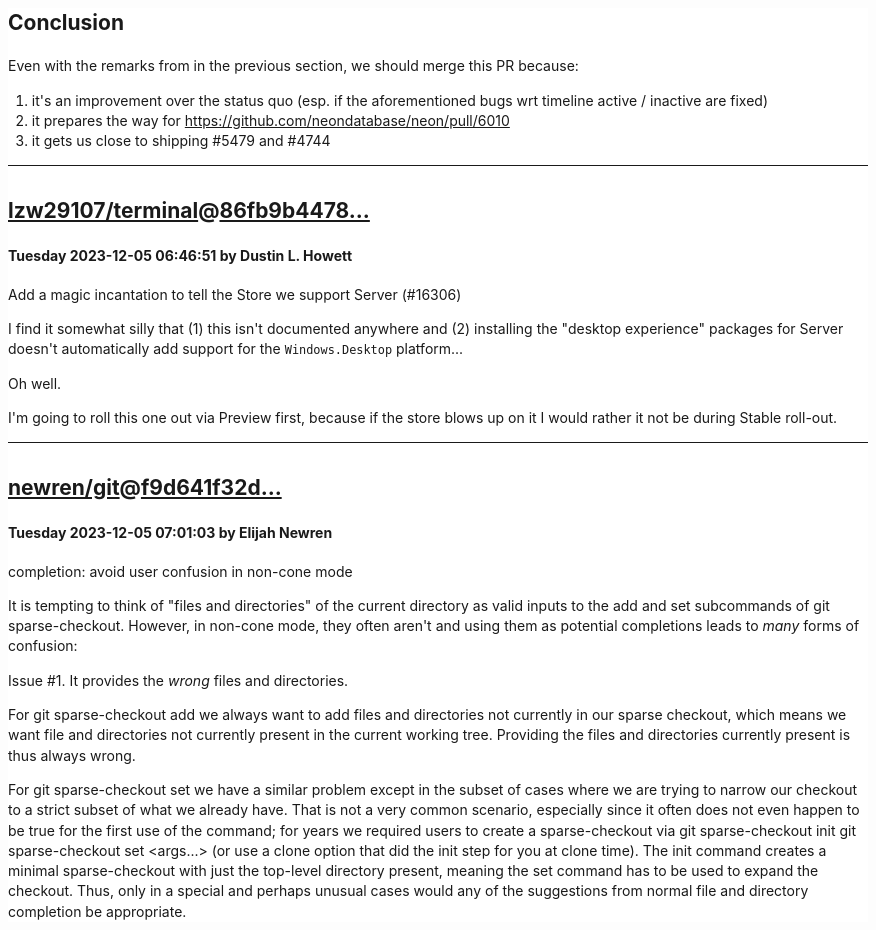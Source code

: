 Conclusion
----------

Even with the remarks from in the previous section, we should merge this
PR because:
1. it's an improvement over the status quo (esp. if the aforementioned
bugs wrt timeline active / inactive are fixed)
2. it prepares the way for
https://github.com/neondatabase/neon/pull/6010
3. it gets us close to shipping #5479 and #4744

---
## [lzw29107/terminal](https://github.com/lzw29107/terminal)@[86fb9b4478...](https://github.com/lzw29107/terminal/commit/86fb9b44787accd09c5943a506e27eb4c8e573c0)
#### Tuesday 2023-12-05 06:46:51 by Dustin L. Howett

Add a magic incantation to tell the Store we support Server (#16306)

I find it somewhat silly that (1) this isn't documented anywhere and (2)
installing the "desktop experience" packages for Server doesn't
automatically add support for the `Windows.Desktop` platform...

Oh well.

I'm going to roll this one out via Preview first, because if the store
blows up on it I would rather it not be during Stable roll-out.

---
## [newren/git](https://github.com/newren/git)@[f9d641f32d...](https://github.com/newren/git/commit/f9d641f32ddfbf5c580e0ca4d5981cb1f3002f8d)
#### Tuesday 2023-12-05 07:01:03 by Elijah Newren

completion: avoid user confusion in non-cone mode

It is tempting to think of "files and directories" of the current
directory as valid inputs to the add and set subcommands of git
sparse-checkout.  However, in non-cone mode, they often aren't and using
them as potential completions leads to *many* forms of confusion:

Issue #1. It provides the *wrong* files and directories.

For
    git sparse-checkout add
we always want to add files and directories not currently in our sparse
checkout, which means we want file and directories not currently present
in the current working tree.  Providing the files and directories
currently present is thus always wrong.

For
    git sparse-checkout set
we have a similar problem except in the subset of cases where we are
trying to narrow our checkout to a strict subset of what we already
have.  That is not a very common scenario, especially since it often
does not even happen to be true for the first use of the command; for
years we required users to create a sparse-checkout via
    git sparse-checkout init
    git sparse-checkout set <args...>
(or use a clone option that did the init step for you at clone time).
The init command creates a minimal sparse-checkout with just the
top-level directory present, meaning the set command has to be used to
expand the checkout.  Thus, only in a special and perhaps unusual cases
would any of the suggestions from normal file and directory completion
be appropriate.
